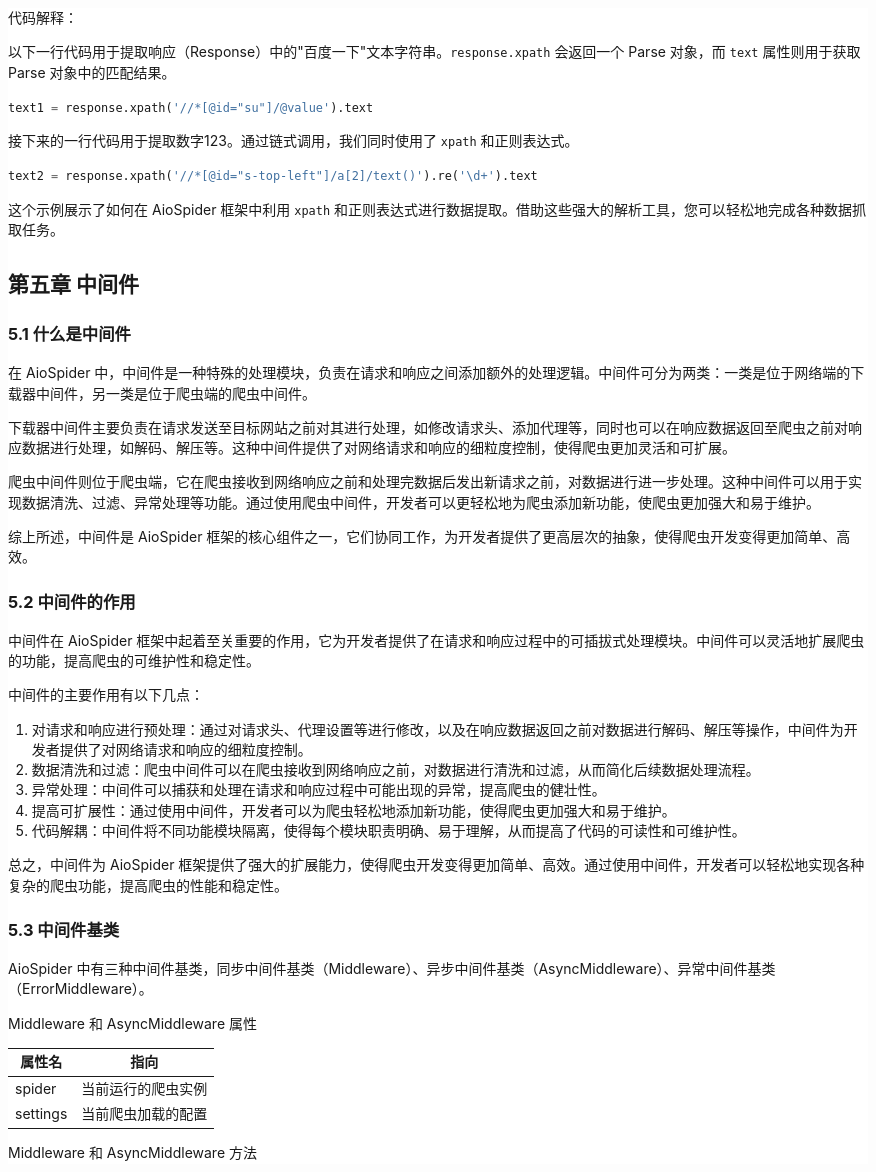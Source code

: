 代码解释：

以下一行代码用于提取响应（Response）中的"百度一下"文本字符串。`response.xpath` 会返回一个 Parse 对象，而 `text` 属性则用于获取 Parse 对象中的匹配结果。

```python
text1 = response.xpath('//*[@id="su"]/@value').text
```

接下来的一行代码用于提取数字123。通过链式调用，我们同时使用了 `xpath` 和正则表达式。

```python
text2 = response.xpath('//*[@id="s-top-left"]/a[2]/text()').re('\d+').text
```

这个示例展示了如何在 AioSpider 框架中利用 `xpath` 和正则表达式进行数据提取。借助这些强大的解析工具，您可以轻松地完成各种数据抓取任务。

## 第五章 中间件

### 5.1 什么是中间件

在 AioSpider 中，中间件是一种特殊的处理模块，负责在请求和响应之间添加额外的处理逻辑。中间件可分为两类：一类是位于网络端的下载器中间件，另一类是位于爬虫端的爬虫中间件。

下载器中间件主要负责在请求发送至目标网站之前对其进行处理，如修改请求头、添加代理等，同时也可以在响应数据返回至爬虫之前对响应数据进行处理，如解码、解压等。这种中间件提供了对网络请求和响应的细粒度控制，使得爬虫更加灵活和可扩展。

爬虫中间件则位于爬虫端，它在爬虫接收到网络响应之前和处理完数据后发出新请求之前，对数据进行进一步处理。这种中间件可以用于实现数据清洗、过滤、异常处理等功能。通过使用爬虫中间件，开发者可以更轻松地为爬虫添加新功能，使爬虫更加强大和易于维护。

综上所述，中间件是 AioSpider 框架的核心组件之一，它们协同工作，为开发者提供了更高层次的抽象，使得爬虫开发变得更加简单、高效。

### 5.2 中间件的作用

中间件在 AioSpider 框架中起着至关重要的作用，它为开发者提供了在请求和响应过程中的可插拔式处理模块。中间件可以灵活地扩展爬虫的功能，提高爬虫的可维护性和稳定性。

中间件的主要作用有以下几点：

1. 对请求和响应进行预处理：通过对请求头、代理设置等进行修改，以及在响应数据返回之前对数据进行解码、解压等操作，中间件为开发者提供了对网络请求和响应的细粒度控制。
2. 数据清洗和过滤：爬虫中间件可以在爬虫接收到网络响应之前，对数据进行清洗和过滤，从而简化后续数据处理流程。
3. 异常处理：中间件可以捕获和处理在请求和响应过程中可能出现的异常，提高爬虫的健壮性。
4. 提高可扩展性：通过使用中间件，开发者可以为爬虫轻松地添加新功能，使得爬虫更加强大和易于维护。
5. 代码解耦：中间件将不同功能模块隔离，使得每个模块职责明确、易于理解，从而提高了代码的可读性和可维护性。

总之，中间件为 AioSpider 框架提供了强大的扩展能力，使得爬虫开发变得更加简单、高效。通过使用中间件，开发者可以轻松地实现各种复杂的爬虫功能，提高爬虫的性能和稳定性。

### 5.3 中间件基类

AioSpider 中有三种中间件基类，同步中间件基类（Middleware）、异步中间件基类（AsyncMiddleware）、异常中间件基类（ErrorMiddleware）。

Middleware 和 AsyncMiddleware 属性

| 属性名   | 指向               |
| -------- | ------------------ |
| spider   | 当前运行的爬虫实例 |
| settings | 当前爬虫加载的配置 |

Middleware 和 AsyncMiddleware 方法
